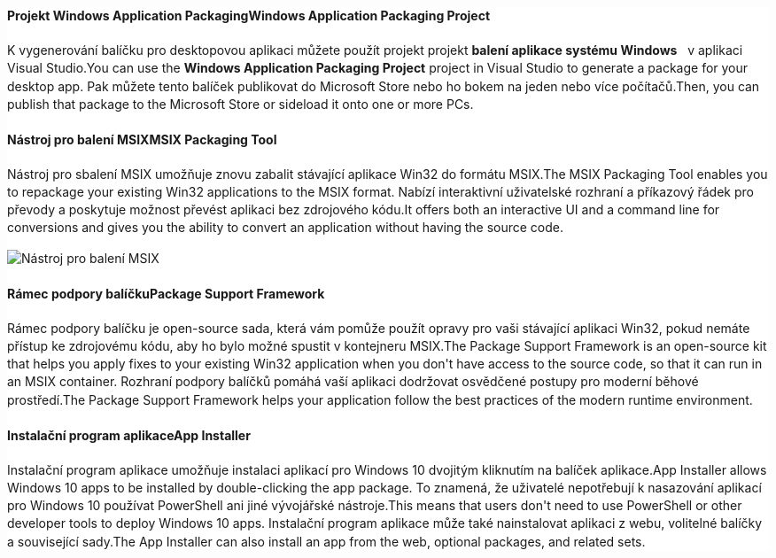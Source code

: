 #### <a name="windows-application-packaging-project"></a><span data-ttu-id="74c61-191">Projekt Windows Application Packaging</span><span class="sxs-lookup"><span data-stu-id="74c61-191">Windows Application Packaging Project</span></span>

<span data-ttu-id="74c61-192">K vygenerování balíčku pro desktopovou aplikaci můžete použít projekt projekt **balení aplikace systému Windows**   v aplikaci Visual Studio.</span><span class="sxs-lookup"><span data-stu-id="74c61-192">You can use the **Windows Application Packaging Project** project in Visual Studio to generate a package for your desktop app.</span></span> <span data-ttu-id="74c61-193">Pak můžete tento balíček publikovat do Microsoft Store nebo ho bokem na jeden nebo více počítačů.</span><span class="sxs-lookup"><span data-stu-id="74c61-193">Then, you can publish that package to the Microsoft Store or sideload it onto one or more PCs.</span></span>

#### <a name="msix-packaging-tool"></a><span data-ttu-id="74c61-194">Nástroj pro balení MSIX</span><span class="sxs-lookup"><span data-stu-id="74c61-194">MSIX Packaging Tool</span></span>

<span data-ttu-id="74c61-195">Nástroj pro sbalení MSIX umožňuje znovu zabalit stávající aplikace Win32 do formátu MSIX.</span><span class="sxs-lookup"><span data-stu-id="74c61-195">The MSIX Packaging Tool enables you to repackage your existing Win32 applications to the MSIX format.</span></span> <span data-ttu-id="74c61-196">Nabízí interaktivní uživatelské rozhraní a příkazový řádek pro převody a poskytuje možnost převést aplikaci bez zdrojového kódu.</span><span class="sxs-lookup"><span data-stu-id="74c61-196">It offers both an interactive UI and a command line for conversions and gives you the ability to convert an application without having the source code.</span></span>

![Nástroj pro balení MSIX](./media/deploy-modern-applications/msix-packaging-tool.png)

#### <a name="package-support-framework"></a><span data-ttu-id="74c61-198">Rámec podpory balíčku</span><span class="sxs-lookup"><span data-stu-id="74c61-198">Package Support Framework</span></span>

<span data-ttu-id="74c61-199">Rámec podpory balíčku je open-source sada, která vám pomůže použít opravy pro vaši stávající aplikaci Win32, pokud nemáte přístup ke zdrojovému kódu, aby ho bylo možné spustit v kontejneru MSIX.</span><span class="sxs-lookup"><span data-stu-id="74c61-199">The Package Support Framework is an open-source kit that helps you apply fixes to your existing Win32 application when you don't have access to the source code, so that it can run in an MSIX container.</span></span> <span data-ttu-id="74c61-200">Rozhraní podpory balíčků pomáhá vaší aplikaci dodržovat osvědčené postupy pro moderní běhové prostředí.</span><span class="sxs-lookup"><span data-stu-id="74c61-200">The Package Support Framework helps your application follow the best practices of the modern runtime environment.</span></span>

#### <a name="app-installer"></a><span data-ttu-id="74c61-201">Instalační program aplikace</span><span class="sxs-lookup"><span data-stu-id="74c61-201">App Installer</span></span>

<span data-ttu-id="74c61-202">Instalační program aplikace umožňuje instalaci aplikací pro Windows 10 dvojitým kliknutím na balíček aplikace.</span><span class="sxs-lookup"><span data-stu-id="74c61-202">App Installer allows Windows 10 apps to be installed by double-clicking the app package.</span></span> <span data-ttu-id="74c61-203">To znamená, že uživatelé nepotřebují k nasazování aplikací pro Windows 10 používat PowerShell ani jiné vývojářské nástroje.</span><span class="sxs-lookup"><span data-stu-id="74c61-203">This means that users don't need to use PowerShell or other developer tools to deploy Windows 10 apps.</span></span> <span data-ttu-id="74c61-204">Instalační program aplikace může také nainstalovat aplikaci z webu, volitelné balíčky a související sady.</span><span class="sxs-lookup"><span data-stu-id="74c61-204">The App Installer can also install an app from the web, optional packages, and related sets.</span></span>

